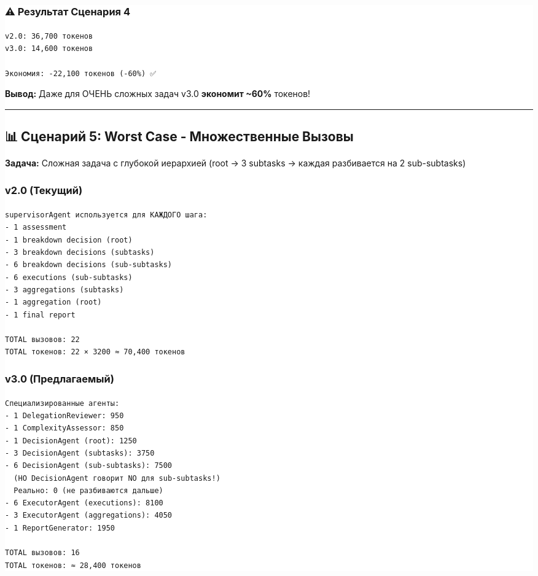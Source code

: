 ### ⚠️ Результат Сценария 4

```
v2.0: 36,700 токенов
v3.0: 14,600 токенов

Экономия: -22,100 токенов (-60%) ✅
```

**Вывод:** Даже для ОЧЕНЬ сложных задач v3.0 **экономит ~60%** токенов!

---

## 📊 Сценарий 5: Worst Case - Множественные Вызовы

**Задача:** Сложная задача с глубокой иерархией (root → 3 subtasks → каждая разбивается на 2 sub-subtasks)

### v2.0 (Текущий)

```
supervisorAgent используется для КАЖДОГО шага:
- 1 assessment
- 1 breakdown decision (root)
- 3 breakdown decisions (subtasks)
- 6 breakdown decisions (sub-subtasks)
- 6 executions (sub-subtasks)
- 3 aggregations (subtasks)
- 1 aggregation (root)
- 1 final report

TOTAL вызовов: 22
TOTAL токенов: 22 × 3200 ≈ 70,400 токенов
```

### v3.0 (Предлагаемый)

```
Специализированные агенты:
- 1 DelegationReviewer: 950
- 1 ComplexityAssessor: 850
- 1 DecisionAgent (root): 1250
- 3 DecisionAgent (subtasks): 3750
- 6 DecisionAgent (sub-subtasks): 7500
  (НО DecisionAgent говорит NO для sub-subtasks!)
  Реально: 0 (не разбиваются дальше)
- 6 ExecutorAgent (executions): 8100
- 3 ExecutorAgent (aggregations): 4050
- 1 ReportGenerator: 1950

TOTAL вызовов: 16
TOTAL токенов: ≈ 28,400 токенов
```
